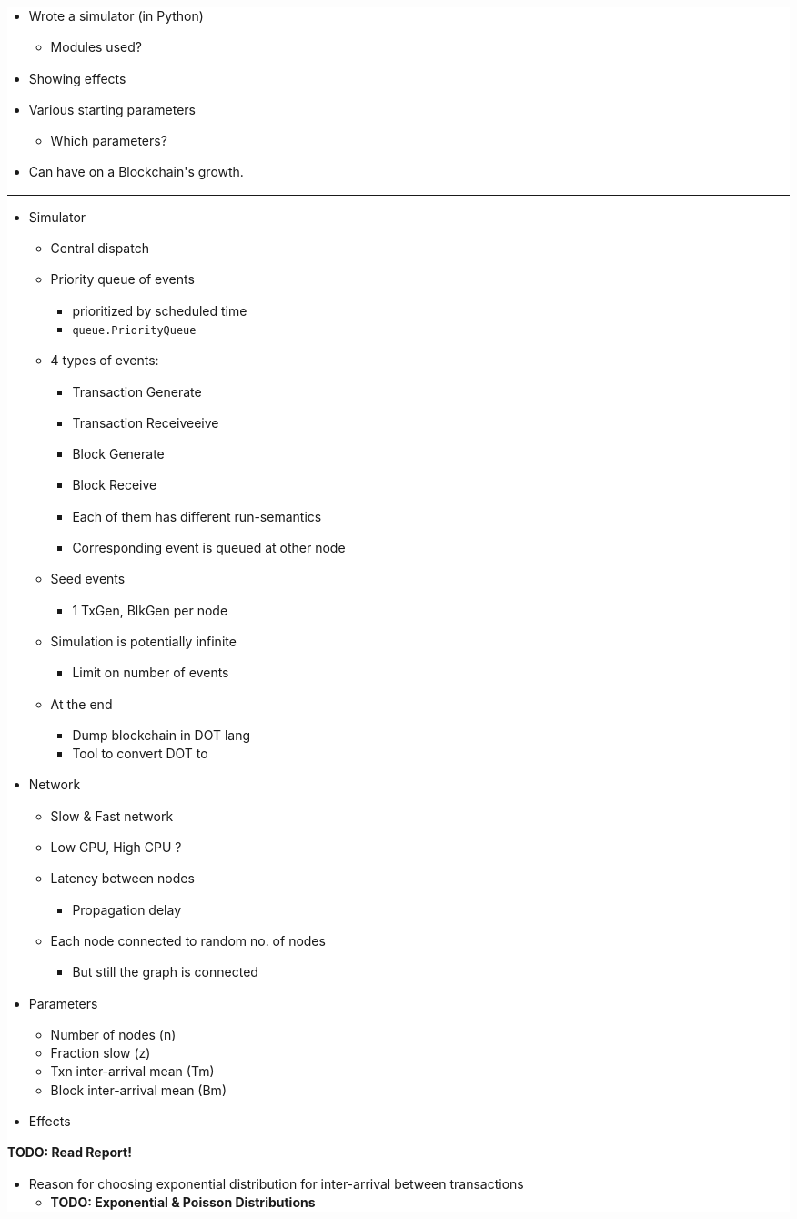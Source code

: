 * Wrote a simulator (in Python) 
    - Modules used?

* Showing effects 

* Various starting parameters 
    - Which parameters?

* Can have on a Blockchain's growth.

---

* Simulator
    - Central dispatch

    - Priority queue of events
        + prioritized by scheduled time
        + `queue.PriorityQueue`

    - 4 types of events: 
        + Transaction Generate
        + Transaction Receiveeive
        + Block Generate
        + Block Receive

        + Each of them has different run-semantics
        + Corresponding event is queued at other node

    - Seed events
        + 1 TxGen, BlkGen per node

    - Simulation is potentially infinite
        + Limit on number of events

    - At the end
        + Dump blockchain in DOT lang
        + Tool to convert DOT to 

* Network
    - Slow & Fast network
    - Low CPU, High CPU ?
    - Latency between nodes
        + Propagation delay 

    - Each node connected to random no. of nodes
        + But still the graph is connected

* Parameters
    - Number of nodes (n)
    - Fraction slow (z)
    - Txn inter-arrival mean (Tm)
    - Block inter-arrival mean (Bm)

* Effects

__TODO: Read Report!__

* Reason for choosing exponential distribution for inter-arrival between
transactions
    - __TODO: Exponential & Poisson Distributions__
